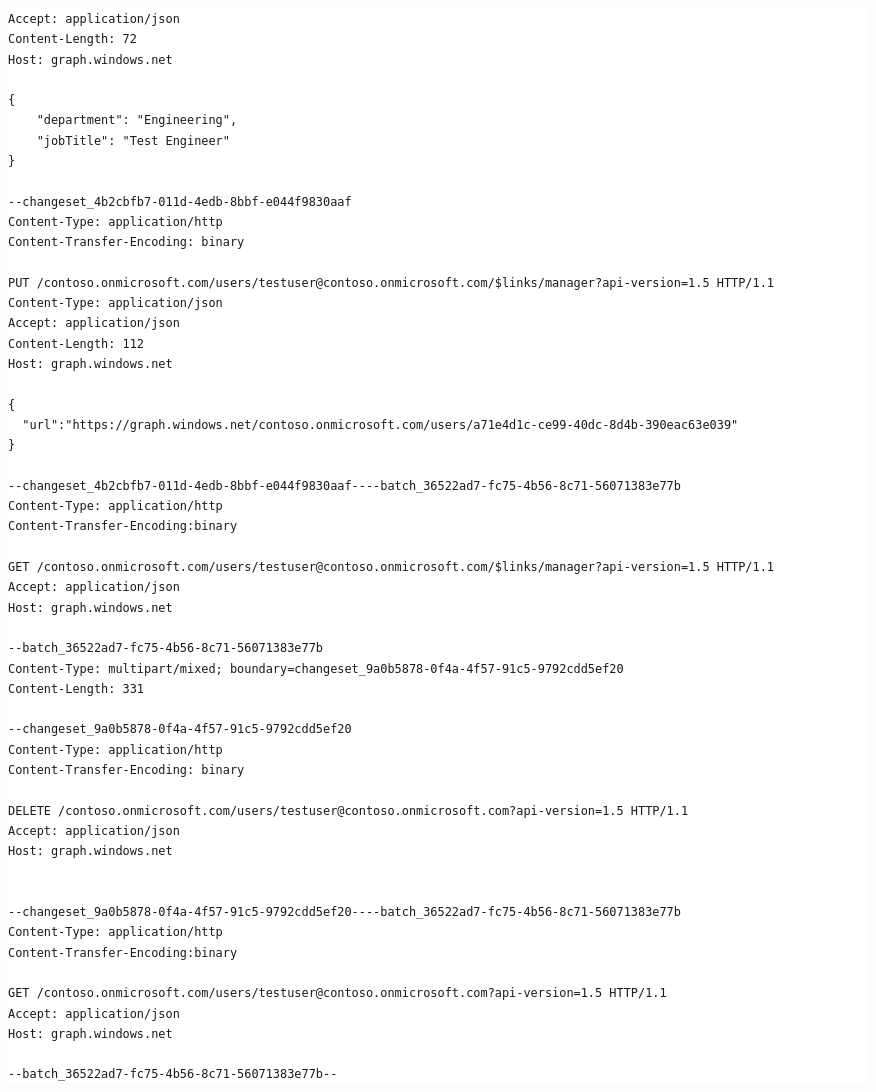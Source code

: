 ```no-highlight
Accept: application/json
Content-Length: 72
Host: graph.windows.net

{
    "department": "Engineering",
    "jobTitle": "Test Engineer"
}

--changeset_4b2cbfb7-011d-4edb-8bbf-e044f9830aaf 
Content-Type: application/http 
Content-Transfer-Encoding: binary 

PUT /contoso.onmicrosoft.com/users/testuser@contoso.onmicrosoft.com/$links/manager?api-version=1.5 HTTP/1.1
Content-Type: application/json
Accept: application/json
Content-Length: 112
Host: graph.windows.net

{
  "url":"https://graph.windows.net/contoso.onmicrosoft.com/users/a71e4d1c-ce99-40dc-8d4b-390eac63e039"
}

--changeset_4b2cbfb7-011d-4edb-8bbf-e044f9830aaf----batch_36522ad7-fc75-4b56-8c71-56071383e77b 
Content-Type: application/http 
Content-Transfer-Encoding:binary

GET /contoso.onmicrosoft.com/users/testuser@contoso.onmicrosoft.com/$links/manager?api-version=1.5 HTTP/1.1
Accept: application/json
Host: graph.windows.net

--batch_36522ad7-fc75-4b56-8c71-56071383e77b 
Content-Type: multipart/mixed; boundary=changeset_9a0b5878-0f4a-4f57-91c5-9792cdd5ef20 
Content-Length: 331       

--changeset_9a0b5878-0f4a-4f57-91c5-9792cdd5ef20 
Content-Type: application/http 
Content-Transfer-Encoding: binary 

DELETE /contoso.onmicrosoft.com/users/testuser@contoso.onmicrosoft.com?api-version=1.5 HTTP/1.1
Accept: application/json
Host: graph.windows.net


--changeset_9a0b5878-0f4a-4f57-91c5-9792cdd5ef20----batch_36522ad7-fc75-4b56-8c71-56071383e77b 
Content-Type: application/http 
Content-Transfer-Encoding:binary

GET /contoso.onmicrosoft.com/users/testuser@contoso.onmicrosoft.com?api-version=1.5 HTTP/1.1
Accept: application/json
Host: graph.windows.net

--batch_36522ad7-fc75-4b56-8c71-56071383e77b--
```

